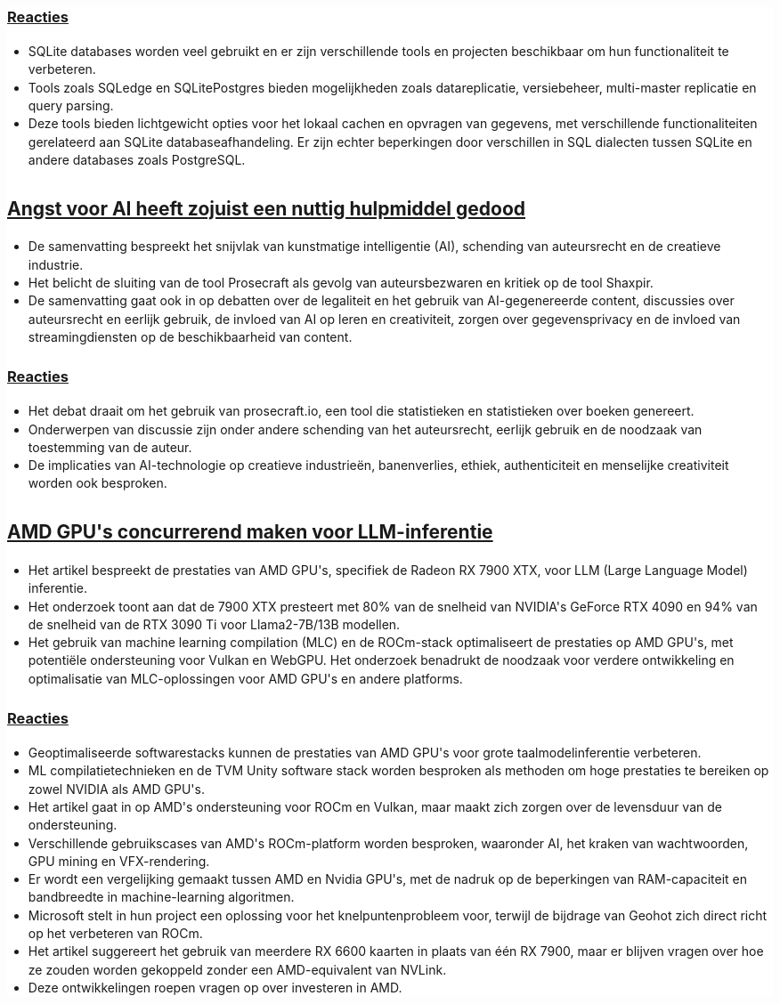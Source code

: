 ### [Reacties](https://news.ycombinator.com/item?id=37063238)

- SQLite databases worden veel gebruikt en er zijn verschillende tools en projecten beschikbaar om hun functionaliteit te verbeteren.
- Tools zoals SQLedge en SQLitePostgres bieden mogelijkheden zoals datareplicatie, versiebeheer, multi-master replicatie en query parsing.
- Deze tools bieden lichtgewicht opties voor het lokaal cachen en opvragen van gegevens, met verschillende functionaliteiten gerelateerd aan SQLite databaseafhandeling. Er zijn echter beperkingen door verschillen in SQL dialecten tussen SQLite en andere databases zoals PostgreSQL.

## [Angst voor AI heeft zojuist een nuttig hulpmiddel gedood](https://www.techdirt.com/2023/08/08/the-fear-of-ai-just-killed-a-very-useful-tool/)

- De samenvatting bespreekt het snijvlak van kunstmatige intelligentie (AI), schending van auteursrecht en de creatieve industrie.
- Het belicht de sluiting van de tool Prosecraft als gevolg van auteursbezwaren en kritiek op de tool Shaxpir.
- De samenvatting gaat ook in op debatten over de legaliteit en het gebruik van AI-gegenereerde content, discussies over auteursrecht en eerlijk gebruik, de invloed van AI op leren en creativiteit, zorgen over gegevensprivacy en de invloed van streamingdiensten op de beschikbaarheid van content.

### [Reacties](https://news.ycombinator.com/item?id=37060974)

- Het debat draait om het gebruik van prosecraft.io, een tool die statistieken en statistieken over boeken genereert.
- Onderwerpen van discussie zijn onder andere schending van het auteursrecht, eerlijk gebruik en de noodzaak van toestemming van de auteur.
- De implicaties van AI-technologie op creatieve industrieën, banenverlies, ethiek, authenticiteit en menselijke creativiteit worden ook besproken.

## [AMD GPU's concurrerend maken voor LLM-inferentie](https://blog.mlc.ai/2023/08/09/Making-AMD-GPUs-competitive-for-LLM-inference)

- Het artikel bespreekt de prestaties van AMD GPU's, specifiek de Radeon RX 7900 XTX, voor LLM (Large Language Model) inferentie.
- Het onderzoek toont aan dat de 7900 XTX presteert met 80% van de snelheid van NVIDIA's GeForce RTX 4090 en 94% van de snelheid van de RTX 3090 Ti voor Llama2-7B/13B modellen.
- Het gebruik van machine learning compilation (MLC) en de ROCm-stack optimaliseert de prestaties op AMD GPU's, met potentiële ondersteuning voor Vulkan en WebGPU. Het onderzoek benadrukt de noodzaak voor verdere ontwikkeling en optimalisatie van MLC-oplossingen voor AMD GPU's en andere platforms.

### [Reacties](https://news.ycombinator.com/item?id=37066522)

- Geoptimaliseerde softwarestacks kunnen de prestaties van AMD GPU's voor grote taalmodelinferentie verbeteren.
- ML compilatietechnieken en de TVM Unity software stack worden besproken als methoden om hoge prestaties te bereiken op zowel NVIDIA als AMD GPU's.
- Het artikel gaat in op AMD's ondersteuning voor ROCm en Vulkan, maar maakt zich zorgen over de levensduur van de ondersteuning.
- Verschillende gebruikscases van AMD's ROCm-platform worden besproken, waaronder AI, het kraken van wachtwoorden, GPU mining en VFX-rendering.
- Er wordt een vergelijking gemaakt tussen AMD en Nvidia GPU's, met de nadruk op de beperkingen van RAM-capaciteit en bandbreedte in machine-learning algoritmen.
- Microsoft stelt in hun project een oplossing voor het knelpuntenprobleem voor, terwijl de bijdrage van Geohot zich direct richt op het verbeteren van ROCm.
- Het artikel suggereert het gebruik van meerdere RX 6600 kaarten in plaats van één RX 7900, maar er blijven vragen over hoe ze zouden worden gekoppeld zonder een AMD-equivalent van NVLink.
- Deze ontwikkelingen roepen vragen op over investeren in AMD.
